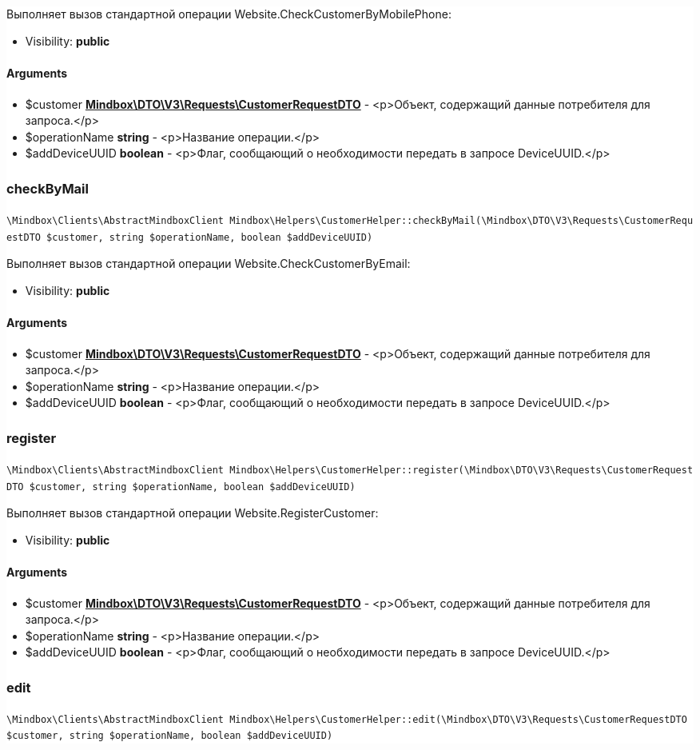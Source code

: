 Выполняет вызов стандартной операции Website.CheckCustomerByMobilePhone:



* Visibility: **public**


#### Arguments
* $customer **[Mindbox\DTO\V3\Requests\CustomerRequestDTO](Mindbox-DTO-V3-Requests-CustomerRequestDTO.md)** - &lt;p&gt;Объект, содержащий данные потребителя для запроса.&lt;/p&gt;
* $operationName **string** - &lt;p&gt;Название операции.&lt;/p&gt;
* $addDeviceUUID **boolean** - &lt;p&gt;Флаг, сообщающий о необходимости передать в запросе DeviceUUID.&lt;/p&gt;



### checkByMail

    \Mindbox\Clients\AbstractMindboxClient Mindbox\Helpers\CustomerHelper::checkByMail(\Mindbox\DTO\V3\Requests\CustomerRequestDTO $customer, string $operationName, boolean $addDeviceUUID)

Выполняет вызов стандартной операции Website.CheckCustomerByEmail:



* Visibility: **public**


#### Arguments
* $customer **[Mindbox\DTO\V3\Requests\CustomerRequestDTO](Mindbox-DTO-V3-Requests-CustomerRequestDTO.md)** - &lt;p&gt;Объект, содержащий данные потребителя для запроса.&lt;/p&gt;
* $operationName **string** - &lt;p&gt;Название операции.&lt;/p&gt;
* $addDeviceUUID **boolean** - &lt;p&gt;Флаг, сообщающий о необходимости передать в запросе DeviceUUID.&lt;/p&gt;



### register

    \Mindbox\Clients\AbstractMindboxClient Mindbox\Helpers\CustomerHelper::register(\Mindbox\DTO\V3\Requests\CustomerRequestDTO $customer, string $operationName, boolean $addDeviceUUID)

Выполняет вызов стандартной операции Website.RegisterCustomer:



* Visibility: **public**


#### Arguments
* $customer **[Mindbox\DTO\V3\Requests\CustomerRequestDTO](Mindbox-DTO-V3-Requests-CustomerRequestDTO.md)** - &lt;p&gt;Объект, содержащий данные потребителя для запроса.&lt;/p&gt;
* $operationName **string** - &lt;p&gt;Название операции.&lt;/p&gt;
* $addDeviceUUID **boolean** - &lt;p&gt;Флаг, сообщающий о необходимости передать в запросе DeviceUUID.&lt;/p&gt;



### edit

    \Mindbox\Clients\AbstractMindboxClient Mindbox\Helpers\CustomerHelper::edit(\Mindbox\DTO\V3\Requests\CustomerRequestDTO $customer, string $operationName, boolean $addDeviceUUID)
